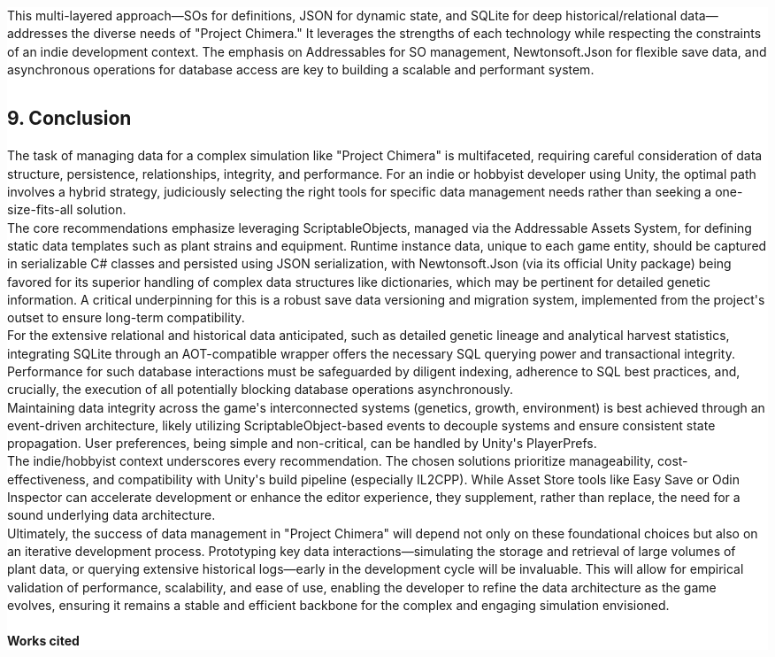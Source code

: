 This multi-layered approach—SOs for definitions, JSON for dynamic state, and SQLite for deep historical/relational data—addresses the diverse needs of "Project Chimera." It leverages the strengths of each technology while respecting the constraints of an indie development context. The emphasis on Addressables for SO management, Newtonsoft.Json for flexible save data, and asynchronous operations for database access are key to building a scalable and performant system.

## **9\. Conclusion**

The task of managing data for a complex simulation like "Project Chimera" is multifaceted, requiring careful consideration of data structure, persistence, relationships, integrity, and performance. For an indie or hobbyist developer using Unity, the optimal path involves a hybrid strategy, judiciously selecting the right tools for specific data management needs rather than seeking a one-size-fits-all solution.  
The core recommendations emphasize leveraging ScriptableObjects, managed via the Addressable Assets System, for defining static data templates such as plant strains and equipment. Runtime instance data, unique to each game entity, should be captured in serializable C\# classes and persisted using JSON serialization, with Newtonsoft.Json (via its official Unity package) being favored for its superior handling of complex data structures like dictionaries, which may be pertinent for detailed genetic information. A critical underpinning for this is a robust save data versioning and migration system, implemented from the project's outset to ensure long-term compatibility.  
For the extensive relational and historical data anticipated, such as detailed genetic lineage and analytical harvest statistics, integrating SQLite through an AOT-compatible wrapper offers the necessary SQL querying power and transactional integrity. Performance for such database interactions must be safeguarded by diligent indexing, adherence to SQL best practices, and, crucially, the execution of all potentially blocking database operations asynchronously.  
Maintaining data integrity across the game's interconnected systems (genetics, growth, environment) is best achieved through an event-driven architecture, likely utilizing ScriptableObject-based events to decouple systems and ensure consistent state propagation. User preferences, being simple and non-critical, can be handled by Unity's PlayerPrefs.  
The indie/hobbyist context underscores every recommendation. The chosen solutions prioritize manageability, cost-effectiveness, and compatibility with Unity's build pipeline (especially IL2CPP). While Asset Store tools like Easy Save or Odin Inspector can accelerate development or enhance the editor experience, they supplement, rather than replace, the need for a sound underlying data architecture.  
Ultimately, the success of data management in "Project Chimera" will depend not only on these foundational choices but also on an iterative development process. Prototyping key data interactions—simulating the storage and retrieval of large volumes of plant data, or querying extensive historical logs—early in the development cycle will be invaluable. This will allow for empirical validation of performance, scalability, and ease of use, enabling the developer to refine the data architecture as the game evolves, ensuring it remains a stable and efficient backbone for the complex and engaging simulation envisioned.

#### **Works cited**
